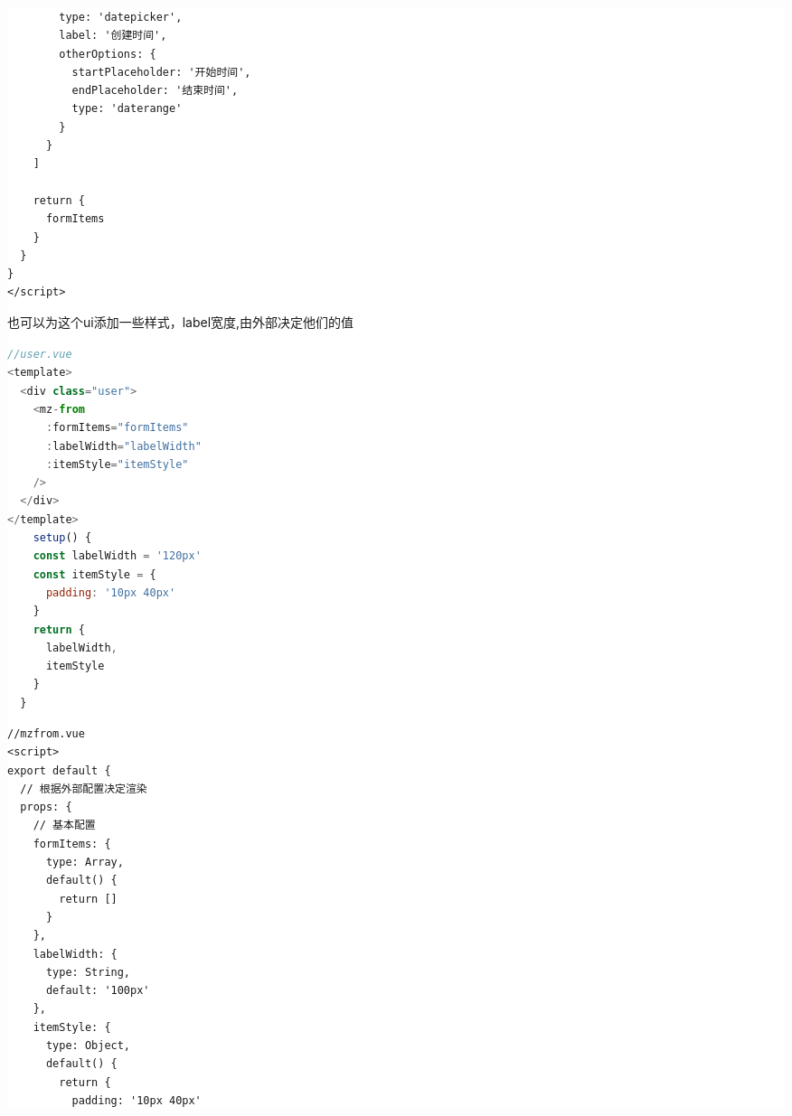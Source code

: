 ```vue
        type: 'datepicker',
        label: '创建时间',
        otherOptions: {
          startPlaceholder: '开始时间',
          endPlaceholder: '结束时间',
          type: 'daterange'
        }
      }
    ]

    return {
      formItems
    }
  }
}
</script>
```

也可以为这个ui添加一些样式，label宽度,由外部决定他们的值

```js
//user.vue
<template>
  <div class="user">
    <mz-from
      :formItems="formItems"
      :labelWidth="labelWidth"
      :itemStyle="itemStyle"
    />
  </div>
</template>
	setup() {
    const labelWidth = '120px'
    const itemStyle = {
      padding: '10px 40px'
    }
    return {
      labelWidth,
      itemStyle
    }
  }
```

```vue
//mzfrom.vue
<script>
export default {
  // 根据外部配置决定渲染
  props: {
    // 基本配置
    formItems: {
      type: Array,
      default() {
        return []
      }
    },
    labelWidth: {
      type: String,
      default: '100px'
    },
    itemStyle: {
      type: Object,
      default() {
        return {
          padding: '10px 40px'
```